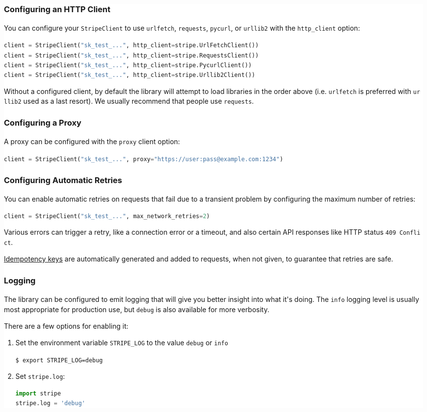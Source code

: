 ### Configuring an HTTP Client

You can configure your `StripeClient` to use `urlfetch`, `requests`, `pycurl`, or
`urllib2` with the `http_client` option:

```python
client = StripeClient("sk_test_...", http_client=stripe.UrlFetchClient())
client = StripeClient("sk_test_...", http_client=stripe.RequestsClient())
client = StripeClient("sk_test_...", http_client=stripe.PycurlClient())
client = StripeClient("sk_test_...", http_client=stripe.Urllib2Client())
```

Without a configured client, by default the library will attempt to load
libraries in the order above (i.e. `urlfetch` is preferred with `urllib2` used
as a last resort). We usually recommend that people use `requests`.

### Configuring a Proxy

A proxy can be configured with the `proxy` client option:

```python
client = StripeClient("sk_test_...", proxy="https://user:pass@example.com:1234")
```

### Configuring Automatic Retries

You can enable automatic retries on requests that fail due to a transient
problem by configuring the maximum number of retries:

```python
client = StripeClient("sk_test_...", max_network_retries=2)
```

Various errors can trigger a retry, like a connection error or a timeout, and
also certain API responses like HTTP status `409 Conflict`.

[Idempotency keys][idempotency-keys] are automatically generated and added to
requests, when not given, to guarantee that retries are safe.

### Logging

The library can be configured to emit logging that will give you better insight
into what it's doing. The `info` logging level is usually most appropriate for
production use, but `debug` is also available for more verbosity.

There are a few options for enabling it:

1. Set the environment variable `STRIPE_LOG` to the value `debug` or `info`

    ```sh
    $ export STRIPE_LOG=debug
    ```

2. Set `stripe.log`:

    ```python
    import stripe
    stripe.log = 'debug'
    ```


[api-keys]: https://dashboard.stripe.com/account/apikeys
[black]: https://github.com/ambv/black
[connect]: https://stripe.com/connect
[poetry]: https://github.com/sdispater/poetry
[stripe-mock]: https://github.com/stripe/stripe-mock
[idempotency-keys]: https://stripe.com/docs/api/idempotent_requests?lang=python
[youtube-playlist]: https://www.youtube.com/playlist?list=PLy1nL-pvL2M55YVn0mGoQ5r-39A1-ZypO